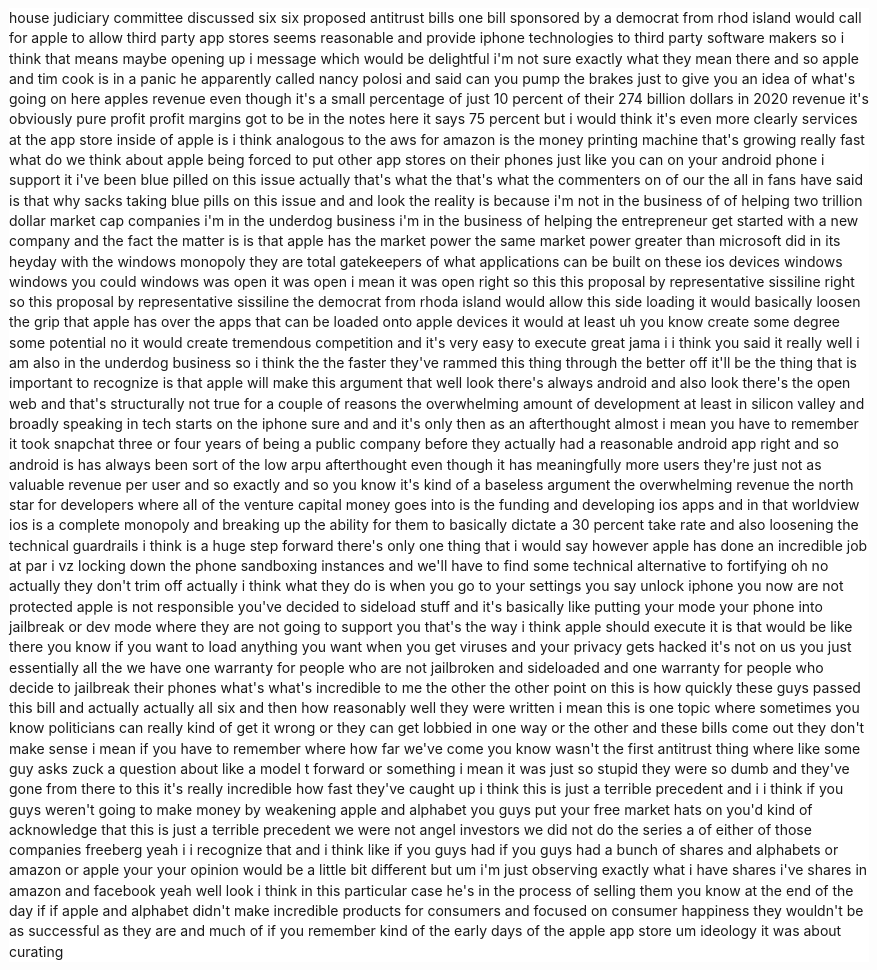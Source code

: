house judiciary committee discussed six six proposed antitrust bills one bill sponsored by a democrat from rhod island would call for apple to allow third party app stores seems reasonable and provide iphone technologies to third party software makers so i think that means maybe opening up i message which would be delightful i'm not sure exactly what they mean there and so apple and tim cook is in a panic he apparently called nancy polosi and said can you pump the brakes just to give you an idea of what's going on here apples revenue even though it's a small percentage of just 10 percent of their 274 billion dollars in 2020 revenue it's obviously pure profit profit margins got to be in the notes here it says 75 percent but i would think it's even more clearly services at the app store inside of apple is i think analogous to the aws for amazon is the money printing machine that's growing really fast what do we think about apple being forced to put other app stores on their phones just like you can on your android phone i support it i've been blue pilled on this issue actually that's what the that's what the commenters on of our the all in fans have said is that why sacks taking blue pills on this issue and and look the reality is because i'm not in the business of of helping two trillion dollar market cap companies i'm in the underdog business i'm in the business of helping the entrepreneur get started with a new company and the fact the matter is is that apple has the market power the same market power greater than microsoft did in its heyday with the windows monopoly they are total gatekeepers of what applications can be built on these ios devices windows windows you could windows was open it was open i mean it was open right so this this proposal by representative sissiline right so this proposal by representative sissiline the democrat from rhoda island would allow this side loading it would basically loosen the grip that apple has over the apps that can be loaded onto apple devices it would at least uh you know create some degree some potential no it would create tremendous competition and it's very easy to execute great jama i i think you said it really well i am also in the underdog business so i think the the faster they've rammed this thing through the better off it'll be the thing that is important to recognize is that apple will make this argument that well look there's always android and also look there's the open web and that's structurally not true for a couple of reasons the overwhelming amount of development at least in silicon valley and broadly speaking in tech starts on the iphone sure and and it's only then as an afterthought almost i mean you have to remember it took snapchat three or four years of being a public company before they actually had a reasonable android app right and so android is has always been sort of the low arpu afterthought even though it has meaningfully more users they're just not as valuable revenue per user and so exactly and so you know it's kind of a baseless argument the overwhelming revenue the north star for developers where all of the venture capital money goes into is the funding and developing ios apps and in that worldview ios is a complete monopoly and breaking up the ability for them to basically dictate a 30 percent take rate and also loosening the technical guardrails i think is a huge step forward there's only one thing that i would say however apple has done an incredible job at par i vz locking down the phone sandboxing instances and we'll have to find some technical alternative to fortifying oh no actually they don't trim off actually i think what they do is when you go to your settings you say unlock iphone you now are not protected apple is not responsible you've decided to sideload stuff and it's basically like putting your mode your phone into jailbreak or dev mode where they are not going to support you that's the way i think apple should execute it is that would be like there you know if you want to load anything you want when you get viruses and your privacy gets hacked it's not on us you just essentially all the we have one warranty for people who are not jailbroken and sideloaded and one warranty for people who decide to jailbreak their phones what's what's incredible to me the other the other point on this is how quickly these guys passed this bill and actually actually all six and then how reasonably well they were written i mean this is one topic where sometimes you know politicians can really kind of get it wrong or they can get lobbied in one way or the other and these bills come out they don't make sense i mean if you have to remember where how far we've come you know wasn't the first antitrust thing where like some guy asks zuck a question about like a model t forward or something i mean it was just so stupid they were so dumb and they've gone from there to this it's really incredible how fast they've caught up i think this is just a terrible precedent and i i think if you guys weren't going to make money by weakening apple and alphabet you guys put your free market hats on you'd kind of acknowledge that this is just a terrible precedent we were not angel investors we did not do the series a of either of those companies freeberg yeah i i recognize that and i think like if you guys had if you guys had a bunch of shares and alphabets or amazon or apple your your opinion would be a little bit different but um i'm just observing exactly what i have shares i've shares in amazon and facebook yeah well look i think in this particular case he's in the process of selling them you know at the end of the day if if apple and alphabet didn't make incredible products for consumers and focused on consumer happiness they wouldn't be as successful as they are and much of if you remember kind of the early days of the apple app store um ideology it was about curating